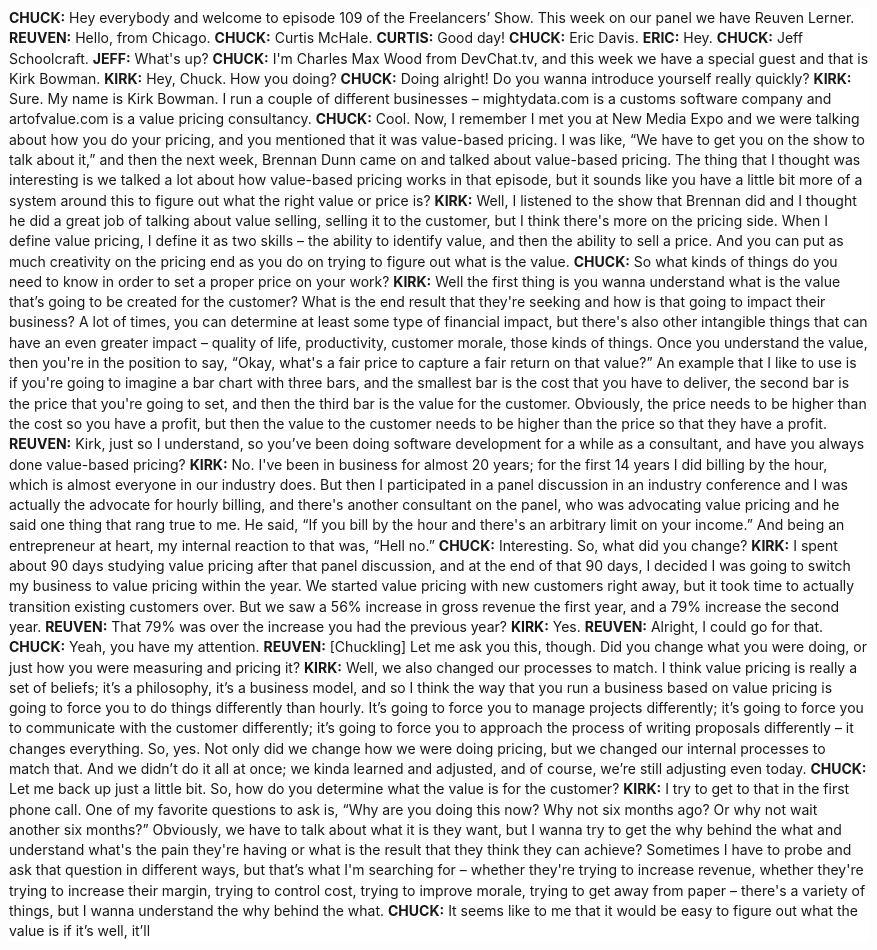  **CHUCK:** Hey everybody and welcome to episode 109 of the Freelancers’ Show. This week on our panel we have Reuven Lerner. **REUVEN:** Hello, from Chicago. **CHUCK:** Curtis McHale. **CURTIS:** Good day! **CHUCK:** Eric Davis. **ERIC:** Hey. **CHUCK:** Jeff Schoolcraft. **JEFF:** What's up? **CHUCK:** I'm Charles Max Wood from DevChat.tv, and this week we have a special guest and that is Kirk Bowman. **KIRK:** Hey, Chuck. How you doing? **CHUCK:** Doing alright! Do you wanna introduce yourself really quickly? **KIRK:** Sure. My name is Kirk Bowman. I run a couple of different businesses – mightydata.com is a customs software company and artofvalue.com is a value pricing consultancy. **CHUCK:** Cool. Now, I remember I met you at New Media Expo and we were talking about how you do your pricing, and you mentioned that it was value-based pricing. I was like, “We have to get you on the show to talk about it,” and then the next week, Brennan Dunn came on and talked about value-based pricing. The thing that I thought was interesting is we talked a lot about how value-based pricing works in that episode, but it sounds like you have a little bit more of a system around this to figure out what the right value or price is? **KIRK:** Well, I listened to the show that Brennan did and I thought he did a great job of talking about value selling, selling it to the customer, but I think there's more on the pricing side. When I define value pricing, I define it as two skills – the ability to identify value, and then the ability to sell a price. And you can put as much creativity on the pricing end as you do on trying to figure out what is the value. **CHUCK:** So what kinds of things do you need to know in order to set a proper price on your work? **KIRK:** Well the first thing is you wanna understand what is the value that’s going to be created for the customer? What is the end result that they're seeking and how is that going to impact their business? A lot of times, you can determine at least some type of financial impact, but there's also other intangible things that can have an even greater impact – quality of life, productivity, customer morale, those kinds of things. Once you understand the value, then you're in the position to say, “Okay, what's a fair price to capture a fair return on that value?” An example that I like to use is if you're going to imagine a bar chart with three bars, and the smallest bar is the cost that you have to deliver, the second bar is the price that you're going to set, and then the third bar is the value for the customer. Obviously, the price needs to be higher than the cost so you have a profit, but then the value to the customer needs to be higher than the price so that they have a profit. **REUVEN:** Kirk, just so I understand, so you’ve been doing software development for a while as a consultant, and have you always done value-based pricing? **KIRK:** No. I've been in business for almost 20 years; for the first 14 years I did billing by the hour, which is almost everyone in our industry does. But then I participated in a panel discussion in an industry conference and I was actually the advocate for hourly billing, and there's another consultant on the panel, who was advocating value pricing and he said one thing that rang true to me. He said, “If you bill by the hour and there's an arbitrary limit on your income.” And being an entrepreneur at heart, my internal reaction to that was, “Hell no.” **CHUCK:** Interesting. So, what did you change? **KIRK:** I spent about 90 days studying value pricing after that panel discussion, and at the end of that 90 days, I decided I was going to switch my business to value pricing within the year. We started value pricing with new customers right away, but it took time to actually transition existing customers over. But we saw a 56% increase in gross revenue the first year, and a 79% increase the second year. **REUVEN:** That 79% was over the increase you had the previous year? **KIRK:** Yes. **REUVEN:** Alright, I could go for that. **CHUCK:** Yeah, you have my attention. **REUVEN:** [Chuckling] Let me ask you this, though. Did you change what you were doing, or just how you were measuring and pricing it? **KIRK:** Well, we also changed our processes to match. I think value pricing is really a set of beliefs; it’s a philosophy, it’s a business model, and so I think the way that you run a business based on value pricing is going to force you to do things differently than hourly. It’s going to force you to manage projects differently; it’s going to force you to communicate with the customer differently; it’s going to force you to approach the process of writing proposals differently – it changes everything. So, yes. Not only did we change how we were doing pricing, but we changed our internal processes to match that. And we didn’t do it all at once; we kinda learned and adjusted, and of course, we’re still adjusting even today. **CHUCK:** Let me back up just a little bit. So, how do you determine what the value is for the customer? **KIRK:** I try to get to that in the first phone call. One of my favorite questions to ask is, “Why are you doing this now? Why not six months ago? Or why not wait another six months?” Obviously, we have to talk about what it is they want, but I wanna try to get the why behind the what and understand what's the pain they're having or what is the result that they think they can achieve? Sometimes I have to probe and ask that question in different ways, but that’s what I'm searching for – whether they're trying to increase revenue, whether they're trying to increase their margin, trying to control cost, trying to improve morale, trying to get away from paper – there's a variety of things, but I wanna understand the why behind the what. **CHUCK:** It seems like to me that it would be easy to figure out what the value is if it’s well, it’ll